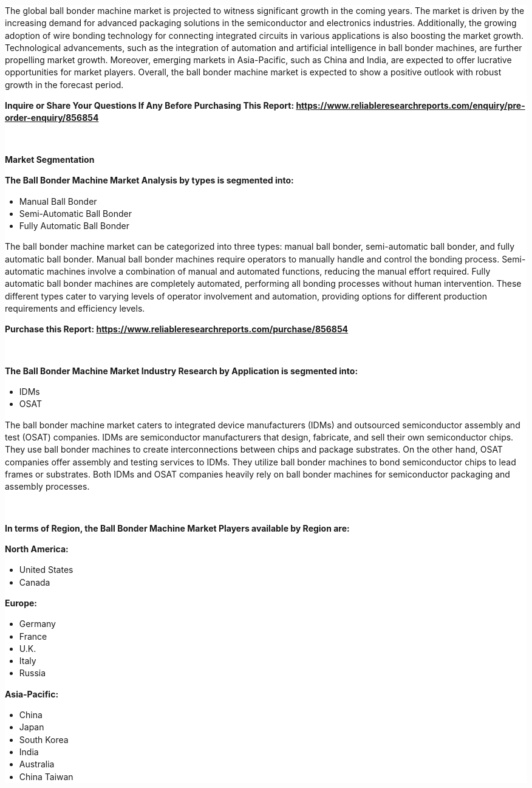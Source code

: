 <p><p>The global ball bonder machine market is projected to witness significant growth in the coming years. The market is driven by the increasing demand for advanced packaging solutions in the semiconductor and electronics industries. Additionally, the growing adoption of wire bonding technology for connecting integrated circuits in various applications is also boosting the market growth. Technological advancements, such as the integration of automation and artificial intelligence in ball bonder machines, are further propelling market growth. Moreover, emerging markets in Asia-Pacific, such as China and India, are expected to offer lucrative opportunities for market players. Overall, the ball bonder machine market is expected to show a positive outlook with robust growth in the forecast period.</p></p>
<p><strong>Inquire or Share Your Questions If Any Before Purchasing This Report: <a href="https://www.reliableresearchreports.com/enquiry/pre-order-enquiry/856854">https://www.reliableresearchreports.com/enquiry/pre-order-enquiry/856854</a></strong></p>
<p>&nbsp;</p>
<p><strong>Market Segmentation</strong></p>
<p><strong>The Ball Bonder Machine Market Analysis by types is segmented into:</strong></p>
<p><ul><li>Manual Ball Bonder</li><li>Semi-Automatic Ball Bonder</li><li>Fully Automatic Ball Bonder</li></ul></p>
<p><p>The ball bonder machine market can be categorized into three types: manual ball bonder, semi-automatic ball bonder, and fully automatic ball bonder. Manual ball bonder machines require operators to manually handle and control the bonding process. Semi-automatic machines involve a combination of manual and automated functions, reducing the manual effort required. Fully automatic ball bonder machines are completely automated, performing all bonding processes without human intervention. These different types cater to varying levels of operator involvement and automation, providing options for different production requirements and efficiency levels.</p></p>
<p><strong>Purchase this Report:&nbsp;<a href="https://www.reliableresearchreports.com/purchase/856854">https://www.reliableresearchreports.com/purchase/856854</a></strong></p>
<p>&nbsp;</p>
<p><strong>The Ball Bonder Machine Market Industry Research by Application is segmented into:</strong></p>
<p><ul><li>IDMs</li><li>OSAT</li></ul></p>
<p><p>The ball bonder machine market caters to integrated device manufacturers (IDMs) and outsourced semiconductor assembly and test (OSAT) companies. IDMs are semiconductor manufacturers that design, fabricate, and sell their own semiconductor chips. They use ball bonder machines to create interconnections between chips and package substrates. On the other hand, OSAT companies offer assembly and testing services to IDMs. They utilize ball bonder machines to bond semiconductor chips to lead frames or substrates. Both IDMs and OSAT companies heavily rely on ball bonder machines for semiconductor packaging and assembly processes.</p></p>
<p>&nbsp;</p>
<p><strong>In terms of Region, the Ball Bonder Machine Market Players available by Region are:</strong></p>
<p>
    <p> <strong> North America: </strong>
        <ul>
            <li>United States</li>
            <li>Canada</li>
        </ul>
        </p> 
    <p> <strong> Europe: </strong>
        <ul>
            <li>Germany</li>
            <li>France</li>
            <li>U.K.</li>
            <li>Italy</li>
            <li>Russia</li>
        </ul>
        </p> 
    <p> <strong> Asia-Pacific: </strong>
        <ul>
            <li>China</li>
            <li>Japan</li>
            <li>South Korea</li>
            <li>India</li>
            <li>Australia</li>
            <li>China Taiwan</li>
